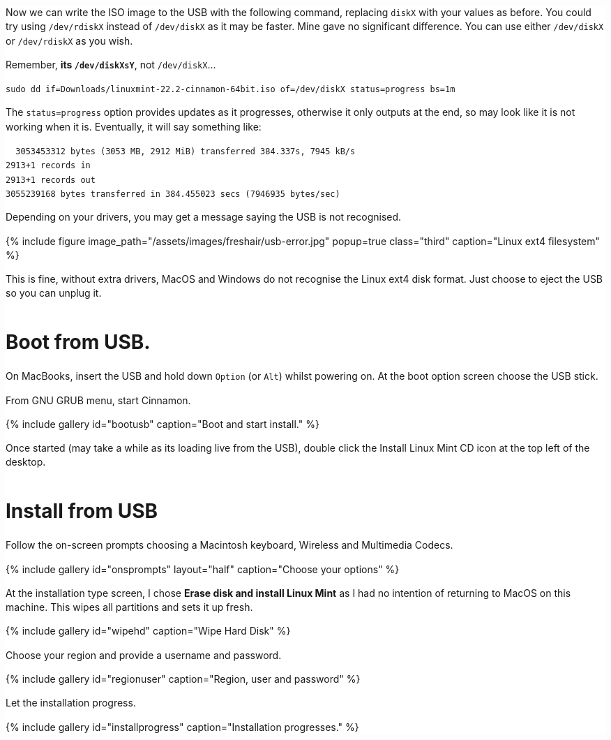 Now we can write the ISO image to the USB with the following command, replacing `diskX` with your values as before. You could try using `/dev/rdiskX` instead of `/dev/diskX` as it may be faster. Mine gave no significant difference. You can use either `/dev/diskX` or `/dev/rdiskX` as you wish.

Remember, **its `/dev/diskXsY`**, not `/dev/diskX`...

```
sudo dd if=Downloads/linuxmint-22.2-cinnamon-64bit.iso of=/dev/diskX status=progress bs=1m
```

The `status=progress` option provides updates as it progresses, otherwise it only outputs at the end, so may look like it is not working when it is. Eventually, it will say something like:

```
  3053453312 bytes (3053 MB, 2912 MiB) transferred 384.337s, 7945 kB/s
2913+1 records in
2913+1 records out
3055239168 bytes transferred in 384.455023 secs (7946935 bytes/sec)
```

Depending on your drivers, you may get a message saying the USB is not recognised. 

{% include figure image_path="/assets/images/freshair/usb-error.jpg" popup=true class="third" caption="Linux ext4 filesystem" %}

This is fine, without extra drivers, MacOS and Windows do not recognise the Linux ext4 disk format. Just choose to eject the USB so you can unplug it.

# Boot from USB.

On MacBooks, insert the USB and hold down `Option` (or `Alt`) whilst powering on. At the boot option screen choose the USB stick.

From GNU GRUB menu, start Cinnamon.

{% include gallery id="bootusb" caption="Boot and start install." %}

Once started (may take a while as its loading live from the USB), double click the Install Linux Mint CD icon at the top left of the desktop.

# Install from USB

Follow the on-screen prompts choosing a Macintosh keyboard, Wireless and Multimedia Codecs.

{% include gallery id="onsprompts" layout="half" caption="Choose your options" %}

At the installation type screen, I chose **Erase disk and install Linux Mint** as I had no intention of returning to MacOS on this machine. This wipes all partitions and sets it up fresh.

{% include gallery id="wipehd" caption="Wipe Hard Disk" %}

Choose your region and provide a username and password.

{% include gallery id="regionuser" caption="Region, user and password" %}

Let the installation progress.

{% include gallery id="installprogress" caption="Installation progresses." %}
